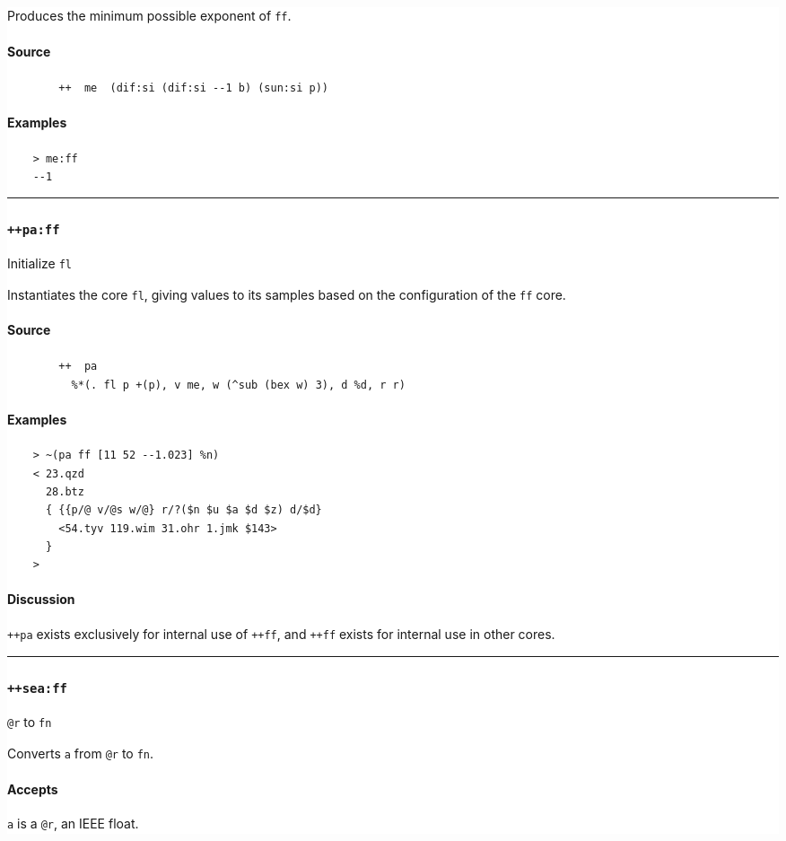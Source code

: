 Produces the minimum possible exponent of `ff`.

#### Source

```hoon
        ++  me  (dif:si (dif:si --1 b) (sun:si p))
```

#### Examples

```
    > me:ff
    --1
```

---
### `++pa:ff`

Initialize `fl`

Instantiates the core `fl`, giving values to its samples based on the
configuration of the `ff` core.

#### Source

```hoon
        ++  pa
          %*(. fl p +(p), v me, w (^sub (bex w) 3), d %d, r r)
```

#### Examples

```
    > ~(pa ff [11 52 --1.023] %n)
    < 23.qzd
      28.btz
      { {{p/@ v/@s w/@} r/?($n $u $a $d $z) d/$d}
        <54.tyv 119.wim 31.ohr 1.jmk $143>
      }
    >
```

#### Discussion

`++pa` exists exclusively for internal use of `++ff`, and `++ff` exists for
internal use in other cores.

---
### `++sea:ff`

`@r` to `fn`

Converts `a` from `@r` to `fn`.

#### Accepts

`a` is a `@r`, an IEEE float.
